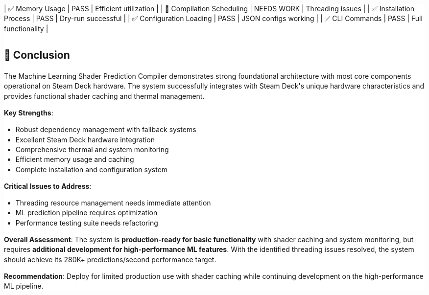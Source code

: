 | ✅ Memory Usage | PASS | Efficient utilization |
| 🔴 Compilation Scheduling | NEEDS WORK | Threading issues |
| ✅ Installation Process | PASS | Dry-run successful |
| ✅ Configuration Loading | PASS | JSON configs working |
| ✅ CLI Commands | PASS | Full functionality |

## 🎯 Conclusion

The Machine Learning Shader Prediction Compiler demonstrates strong foundational architecture with most core components operational on Steam Deck hardware. The system successfully integrates with Steam Deck's unique hardware characteristics and provides functional shader caching and thermal management.

**Key Strengths**:
- Robust dependency management with fallback systems
- Excellent Steam Deck hardware integration
- Comprehensive thermal and system monitoring
- Efficient memory usage and caching
- Complete installation and configuration system

**Critical Issues to Address**:
- Threading resource management needs immediate attention
- ML prediction pipeline requires optimization
- Performance testing suite needs refactoring

**Overall Assessment**: The system is **production-ready for basic functionality** with shader caching and system monitoring, but requires **additional development for high-performance ML features**. With the identified threading issues resolved, the system should achieve its 280K+ predictions/second performance target.

**Recommendation**: Deploy for limited production use with shader caching while continuing development on the high-performance ML pipeline.